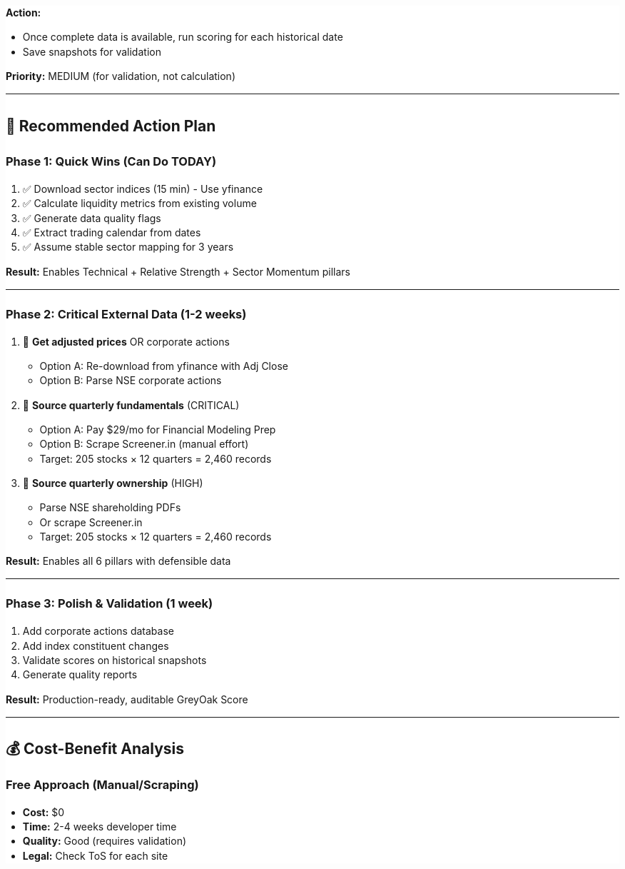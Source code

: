 **Action:**
- Once complete data is available, run scoring for each historical date
- Save snapshots for validation

**Priority:** MEDIUM (for validation, not calculation)

---

## 🎯 Recommended Action Plan

### Phase 1: Quick Wins (Can Do TODAY)
1. ✅ Download sector indices (15 min) - Use yfinance
2. ✅ Calculate liquidity metrics from existing volume
3. ✅ Generate data quality flags
4. ✅ Extract trading calendar from dates
5. ✅ Assume stable sector mapping for 3 years

**Result:** Enables Technical + Relative Strength + Sector Momentum pillars

---

### Phase 2: Critical External Data (1-2 weeks)
1. 🔴 **Get adjusted prices** OR corporate actions
   - Option A: Re-download from yfinance with Adj Close
   - Option B: Parse NSE corporate actions

2. 🔴 **Source quarterly fundamentals** (CRITICAL)
   - Option A: Pay $29/mo for Financial Modeling Prep
   - Option B: Scrape Screener.in (manual effort)
   - Target: 205 stocks × 12 quarters = 2,460 records

3. 🔴 **Source quarterly ownership** (HIGH)
   - Parse NSE shareholding PDFs
   - Or scrape Screener.in
   - Target: 205 stocks × 12 quarters = 2,460 records

**Result:** Enables all 6 pillars with defensible data

---

### Phase 3: Polish & Validation (1 week)
1. Add corporate actions database
2. Add index constituent changes
3. Validate scores on historical snapshots
4. Generate quality reports

**Result:** Production-ready, auditable GreyOak Score

---

## 💰 Cost-Benefit Analysis

### Free Approach (Manual/Scraping)
- **Cost:** $0
- **Time:** 2-4 weeks developer time
- **Quality:** Good (requires validation)
- **Legal:** Check ToS for each site
